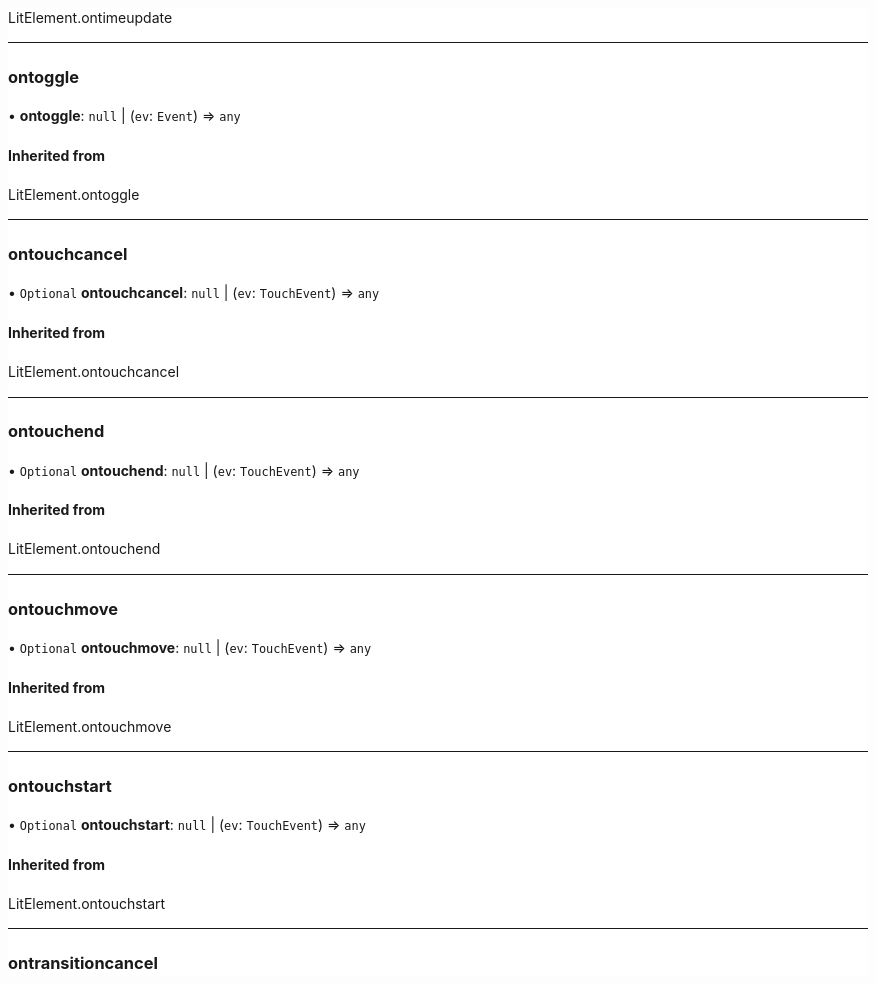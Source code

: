 LitElement.ontimeupdate

---

### ontoggle

• **ontoggle**: `null` \| (`ev`: `Event`) => `any`

#### Inherited from

LitElement.ontoggle

---

### ontouchcancel

• `Optional` **ontouchcancel**: `null` \| (`ev`: `TouchEvent`) => `any`

#### Inherited from

LitElement.ontouchcancel

---

### ontouchend

• `Optional` **ontouchend**: `null` \| (`ev`: `TouchEvent`) => `any`

#### Inherited from

LitElement.ontouchend

---

### ontouchmove

• `Optional` **ontouchmove**: `null` \| (`ev`: `TouchEvent`) => `any`

#### Inherited from

LitElement.ontouchmove

---

### ontouchstart

• `Optional` **ontouchstart**: `null` \| (`ev`: `TouchEvent`) => `any`

#### Inherited from

LitElement.ontouchstart

---

### ontransitioncancel
